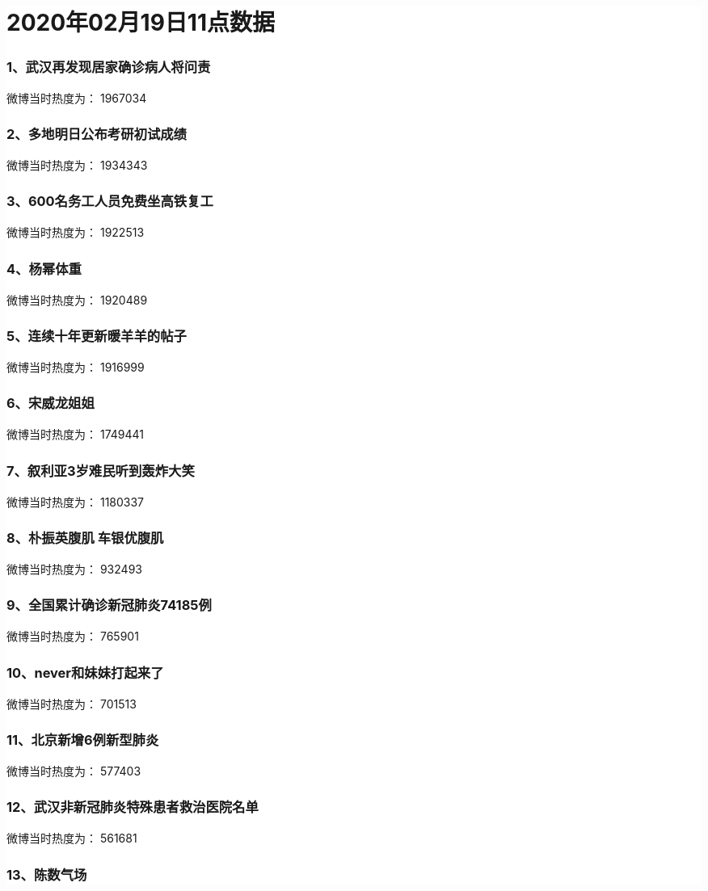 #  2020年02月19日11点数据

### 1、武汉再发现居家确诊病人将问责

微博当时热度为： 1967034

### 2、多地明日公布考研初试成绩

微博当时热度为： 1934343

### 3、600名务工人员免费坐高铁复工

微博当时热度为： 1922513

### 4、杨幂体重

微博当时热度为： 1920489

### 5、连续十年更新暖羊羊的帖子

微博当时热度为： 1916999

### 6、宋威龙姐姐

微博当时热度为： 1749441

### 7、叙利亚3岁难民听到轰炸大笑

微博当时热度为： 1180337

### 8、朴振英腹肌 车银优腹肌

微博当时热度为： 932493

### 9、全国累计确诊新冠肺炎74185例

微博当时热度为： 765901

### 10、never和妹妹打起来了

微博当时热度为： 701513

### 11、北京新增6例新型肺炎

微博当时热度为： 577403

### 12、武汉非新冠肺炎特殊患者救治医院名单

微博当时热度为： 561681

### 13、陈数气场
